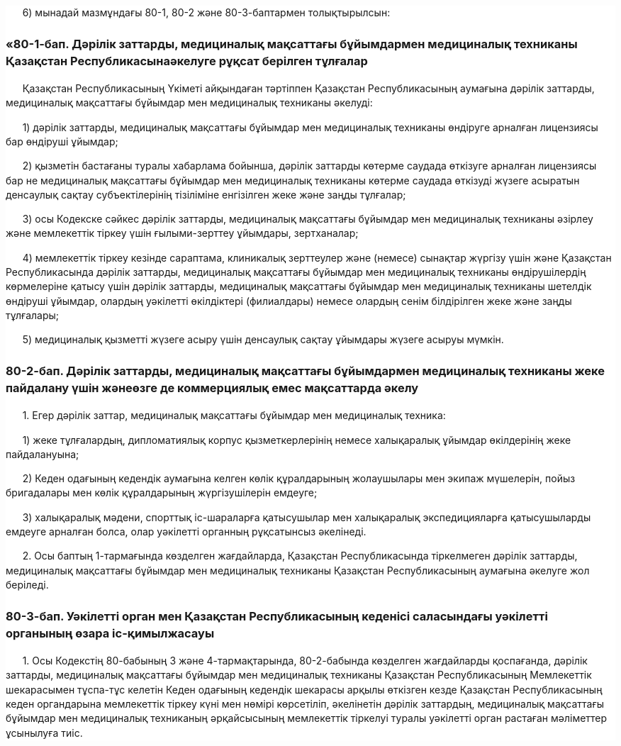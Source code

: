       6) мынадай мазмұндағы 80-1, 80-2 және 80-3-баптармен толықтырылсын:

### «80-1-бап. Дәрiлiк заттарды, медициналық мақсаттағы бұйымдармен медициналық техниканы Қазақстан Республикасынаәкелуге рұқсат берілген тұлғалар

      Қазақстан Республикасының Үкіметі айқындаған тәртiппен Қазақстан Республикасының аумағына дәрiлiк заттарды, медициналық мақсаттағы бұйымдар мен медициналық техниканы әкелудi:

      1) дәрiлiк заттарды, медициналық мақсаттағы бұйымдар мен медициналық техниканы өндіруге арналған лицензиясы бар өндiрушi ұйымдар;

      2) қызметін бастағаны туралы хабарлама бойынша, дәрiлiк заттарды көтерме саудада өткiзуге арналған лицензиясы бар не медициналық мақсаттағы бұйымдар мен медициналық техниканы көтерме саудада өткiзуді жүзеге асыратын денсаулық сақтау субъектілерінің тізіліміне енгізілген жеке және заңды тұлғалар;

      3) осы Кодекске сәйкес дәрiлiк заттарды, медициналық мақсаттағы бұйымдар мен медициналық техниканы әзiрлеу және мемлекеттiк тiркеу үшiн ғылыми-зерттеу ұйымдары, зертханалар;

      4) мемлекеттiк тiркеу кезiнде сараптама, клиникалық зерттеулер және (немесе) сынақтар жүргiзу үшiн және Қазақстан Республикасында дәрiлiк заттарды, медициналық мақсаттағы бұйымдар мен медициналық техниканы өндiрушiлердiң көрмелерiне қатысу үшiн дәрiлiк заттарды, медициналық мақсаттағы бұйымдар мен медициналық техниканы шетелдiк өндiрушi ұйымдар, олардың уәкiлеттi өкiлдiктерi (филиалдары) немесе олардың сенiм бiлдiрiлген жеке және заңды тұлғалары;

      5) медициналық қызметтi жүзеге асыру үшін денсаулық сақтау ұйымдары жүзеге асыруы мүмкін.

### 80-2-бап. Дәрiлiк заттарды, медициналық мақсаттағы бұйымдармен медициналық техниканы жеке пайдалану үшін жәнеөзге де коммерциялық емес мақсаттарда әкелу

      1. Егер дәрiлiк заттар, медициналық мақсаттағы бұйымдар мен медициналық техника:

      1) жеке тұлғалардың, дипломатиялық корпус қызметкерлерінің немесе халықаралық ұйымдар өкілдерінің жеке пайдалануына;

      2) Кеден одағының кедендік аумағына келген көлік құралдарының жолаушылары мен экипаж мүшелерін, пойыз бригадалары мен көлік құралдарының жүргізушілерін емдеуге;

      3) халықаралық мәдени, спорттық іс-шараларға қатысушылар мен халықаралық экспедицияларға қатысушыларды емдеуге арналған болса, олар уәкілетті органның рұқсатынсыз әкелінеді.

      2. Осы баптың 1-тармағында көзделген жағдайларда, Қазақстан Республикасында тіркелмеген дәрілік заттарды, медициналық мақсаттағы бұйымдар мен медициналық техниканы Қазақстан Республикасының аумағына әкелуге жол беріледі.

### 80-3-бап. Уәкілетті орган мен Қазақстан Республикасының кеденісі саласындағы уәкілетті органының өзара іс-қимылжасауы

      1. Осы Кодекстің 80-бабының 3 және 4-тармақтарында, 80-2-бабында көзделген жағдайларды қоспағанда, дәрiлiк заттарды, медициналық мақсаттағы бұйымдар мен медициналық техниканы Қазақстан Республикасының Мемлекеттiк шекарасымен тұспа-тұс келетiн Кеден одағының кедендiк шекарасы арқылы өткізген кезде Қазақстан Республикасының кеден органдарына мемлекеттiк тiркеу күнi мен нөмiрi көрсетiліп, әкелiнетін дәрiлiк заттардың, медициналық мақсаттағы бұйымдар мен медициналық техниканың әрқайсысының мемлекеттiк тiркелуi туралы уәкiлеттi орган растаған мәлiметтер ұсынылуға тиiс.
